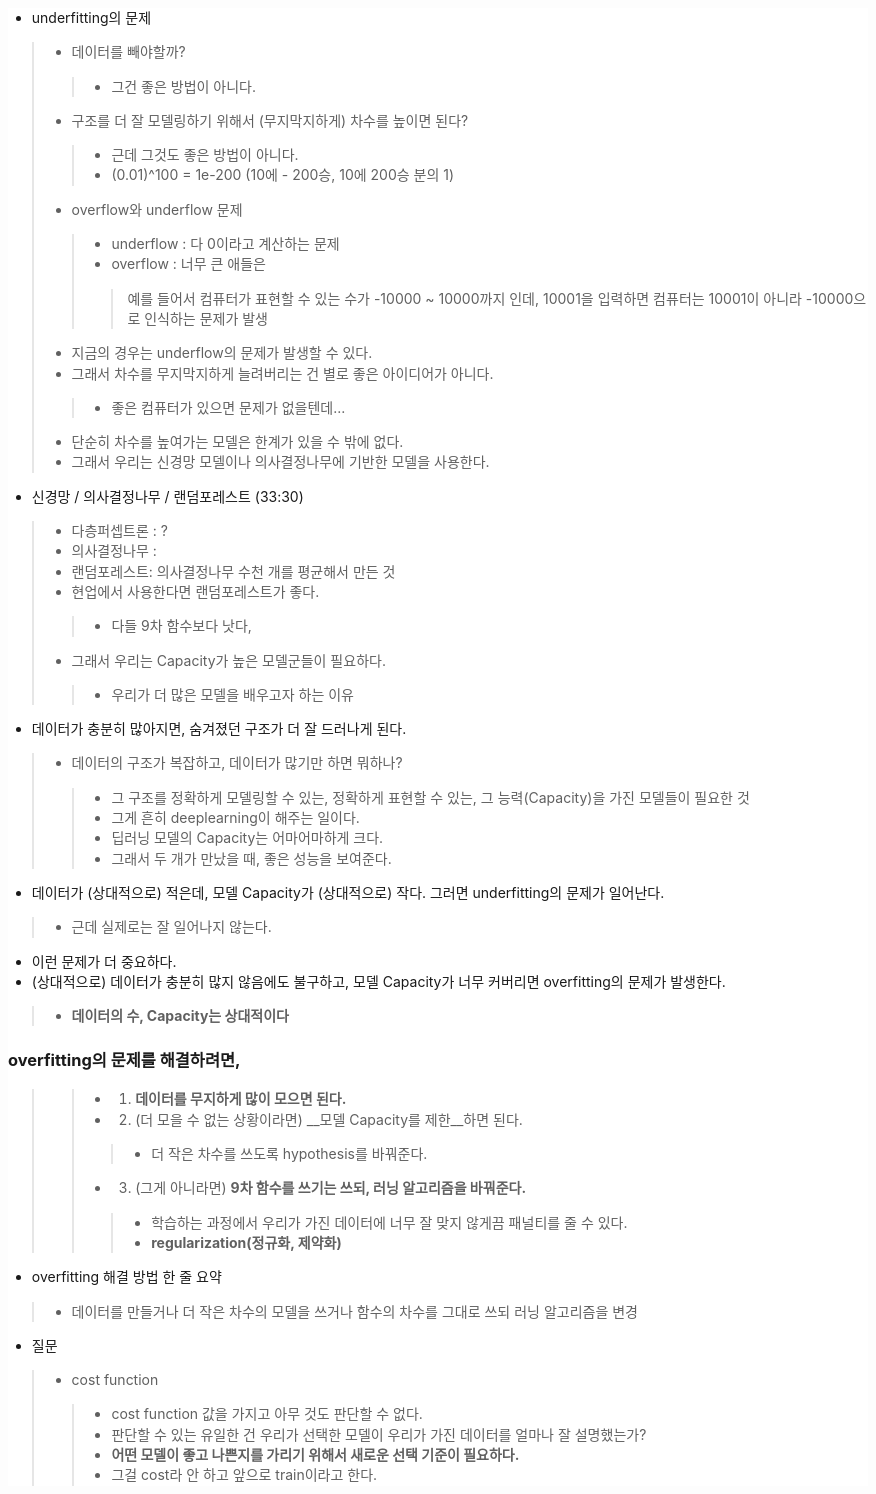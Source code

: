 - underfitting의 문제
> - 데이터를 빼야할까?
>> - 그건 좋은 방법이 아니다.
> - 구조를 더 잘 모델링하기 위해서 (무지막지하게) 차수를 높이면 된다?
>> - 근데 그것도 좋은 방법이 아니다.
>> - (0.01)^100 = 1e-200 (10에 - 200승, 10에 200승 분의 1)
> - overflow와 underflow 문제
>> - underflow : 다 0이라고 계산하는 문제
>> - overflow : 너무 큰 애들은 
>>> 예를 들어서 컴퓨터가 표현할 수 있는 수가 -10000 ~ 10000까지 인데, 10001을 입력하면 컴퓨터는 10001이 아니라 -10000으로 인식하는 문제가 발생
> - 지금의 경우는 underflow의 문제가 발생할 수 있다.
> - 그래서 차수를 무지막지하게 늘려버리는 건 별로 좋은 아이디어가 아니다.
>> - 좋은 컴퓨터가 있으면 문제가 없을텐데...
> - 단순히 차수를 높여가는 모델은 한계가 있을 수 밖에 없다.
> - 그래서 우리는 신경망 모델이나 의사결정나무에 기반한 모델을 사용한다.

- 신경망 / 의사결정나무 / 랜덤포레스트 (33:30)
> - 다층퍼셉트론 : ?
> - 의사결정나무 : 
> - 랜덤포레스트: 의사결정나무 수천 개를 평균해서 만든 것
> - 현업에서 사용한다면 랜덤포레스트가 좋다.
>> - 다들 9차 함수보다 낫다,
> - 그래서 우리는 Capacity가 높은 모델군들이 필요하다.
>> - 우리가 더 많은 모델을 배우고자 하는 이유

- 데이터가 충분히 많아지면, 숨겨졌던 구조가 더 잘 드러나게 된다.
> - 데이터의 구조가 복잡하고, 데이터가 많기만 하면 뭐하나?
>> - 그 구조를 정확하게 모델링할 수 있는, 정확하게 표현할 수 있는, 그 능력(Capacity)을 가진 모델들이 필요한 것
>> - 그게 흔히 deeplearning이 해주는 일이다.
>> - 딥러닝 모델의 Capacity는 어마어마하게 크다.
>> - 그래서 두 개가 만났을 때, 좋은 성능을 보여준다.

- 데이터가 (상대적으로) 적은데, 모델 Capacity가 (상대적으로) 작다. 그러면 underfitting의 문제가 일어난다.
> - 근데 실제로는 잘 일어나지 않는다.

- 이런 문제가 더 중요하다.
- (상대적으로) 데이터가 충분히 많지 않음에도 불구하고, 모델 Capacity가 너무 커버리면 overfitting의 문제가 발생한다. 
> - __데이터의 수, Capacity는 상대적이다__

### __overfitting의 문제를 해결하려면,__
>> - 1) __데이터를 무지하게 많이 모으면 된다.__
>> - 2) (더 모을 수 없는 상황이라면) __모델 Capacity를 제한__하면 된다.
>>> - 더 작은 차수를 쓰도록 hypothesis를 바꿔준다.
>> - 3) (그게 아니라면) __9차 함수를 쓰기는 쓰되, 러닝 알고리즘을 바꿔준다.__
>>> - 학습하는 과정에서 우리가 가진 데이터에 너무 잘 맞지 않게끔 패널티를 줄 수 있다.
>>> - __regularization(정규화, 제약화)__

- overfitting 해결 방법 한 줄 요약
> - 데이터를 만들거나 더 작은 차수의 모델을 쓰거나 함수의 차수를 그대로 쓰되 러닝 알고리즘을 변경

- 질문
> - cost function
>> - cost function 값을 가지고 아무 것도 판단할 수 없다.
>> - 판단할 수 있는 유일한 건 우리가 선택한 모델이 우리가 가진 데이터를 얼마나 잘 설명했는가?
>> - __어떤 모델이 좋고 나쁜지를 가리기 위해서 새로운 선택 기준이 필요하다.__
>> - 그걸 cost라 안 하고 앞으로 train이라고 한다.
